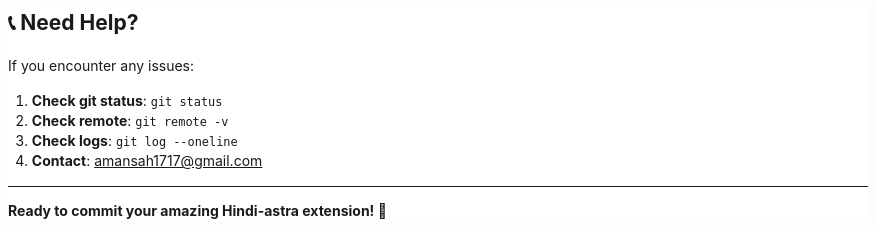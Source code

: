 ## 📞 **Need Help?**

If you encounter any issues:
1. **Check git status**: `git status`
2. **Check remote**: `git remote -v`
3. **Check logs**: `git log --oneline`
4. **Contact**: amansah1717@gmail.com

---

**Ready to commit your amazing Hindi-astra extension! 🚀**
